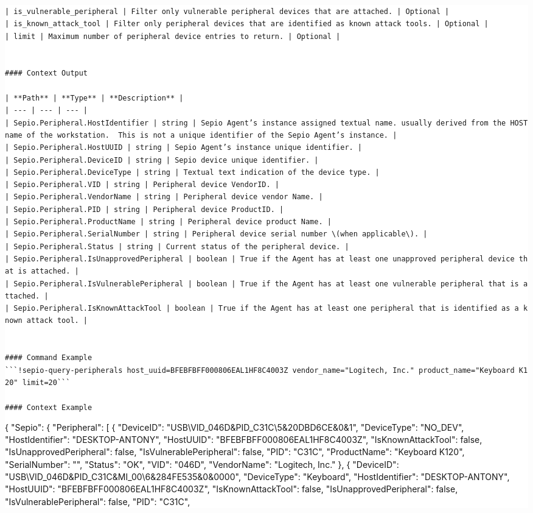 ```
| is_vulnerable_peripheral | Filter only vulnerable peripheral devices that are attached. | Optional | 
| is_known_attack_tool | Filter only peripheral devices that are identified as known attack tools. | Optional | 
| limit | Maximum number of peripheral device entries to return. | Optional | 


#### Context Output

| **Path** | **Type** | **Description** |
| --- | --- | --- |
| Sepio.Peripheral.HostIdentifier | string | Sepio Agent’s instance assigned textual name. usually derived from the HOST name of the workstation.  This is not a unique identifier of the Sepio Agent’s instance. | 
| Sepio.Peripheral.HostUUID | string | Sepio Agent’s instance unique identifier. | 
| Sepio.Peripheral.DeviceID | string | Sepio device unique identifier. | 
| Sepio.Peripheral.DeviceType | string | Textual text indication of the device type. | 
| Sepio.Peripheral.VID | string | Peripheral device VendorID. | 
| Sepio.Peripheral.VendorName | string | Peripheral device vendor Name. | 
| Sepio.Peripheral.PID | string | Peripheral device ProductID. | 
| Sepio.Peripheral.ProductName | string | Peripheral device product Name. | 
| Sepio.Peripheral.SerialNumber | string | Peripheral device serial number \(when applicable\). | 
| Sepio.Peripheral.Status | string | Current status of the peripheral device. | 
| Sepio.Peripheral.IsUnapprovedPeripheral | boolean | True if the Agent has at least one unapproved peripheral device that is attached. | 
| Sepio.Peripheral.IsVulnerablePeripheral | boolean | True if the Agent has at least one vulnerable peripheral that is attached. | 
| Sepio.Peripheral.IsKnownAttackTool | boolean | True if the Agent has at least one peripheral that is identified as a known attack tool. | 


#### Command Example
```!sepio-query-peripherals host_uuid=BFEBFBFF000806EAL1HF8C4003Z vendor_name="Logitech, Inc." product_name="Keyboard K120" limit=20```

#### Context Example
```
{
    "Sepio": {
        "Peripheral": [
            {
                "DeviceID": "USB\\VID_046D&PID_C31C\\5&20DBD6CE&0&1",
                "DeviceType": "NO_DEV",
                "HostIdentifier": "DESKTOP-ANTONY",
                "HostUUID": "BFEBFBFF000806EAL1HF8C4003Z",
                "IsKnownAttackTool": false,
                "IsUnapprovedPeripheral": false,
                "IsVulnerablePeripheral": false,
                "PID": "C31C",
                "ProductName": "Keyboard K120",
                "SerialNumber": "",
                "Status": "OK",
                "VID": "046D",
                "VendorName": "Logitech, Inc."
            },
            {
                "DeviceID": "USB\\VID_046D&PID_C31C&MI_00\\6&284FE535&0&0000",
                "DeviceType": "Keyboard",
                "HostIdentifier": "DESKTOP-ANTONY",
                "HostUUID": "BFEBFBFF000806EAL1HF8C4003Z",
                "IsKnownAttackTool": false,
                "IsUnapprovedPeripheral": false,
                "IsVulnerablePeripheral": false,
                "PID": "C31C",